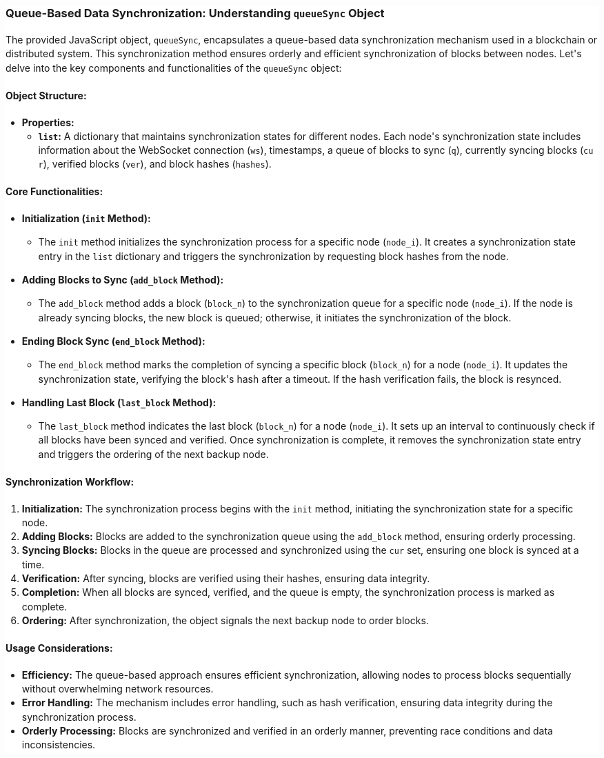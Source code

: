 

### Queue-Based Data Synchronization: Understanding `queueSync` Object

The provided JavaScript object, `queueSync`, encapsulates a queue-based data synchronization mechanism used in a blockchain or distributed system. This synchronization method ensures orderly and efficient synchronization of blocks between nodes. Let's delve into the key components and functionalities of the `queueSync` object:

#### Object Structure:
- **Properties:**
  - **`list`:** A dictionary that maintains synchronization states for different nodes. Each node's synchronization state includes information about the WebSocket connection (`ws`), timestamps, a queue of blocks to sync (`q`), currently syncing blocks (`cur`), verified blocks (`ver`), and block hashes (`hashes`).

#### Core Functionalities:
- **Initialization (`init` Method):**
  - The `init` method initializes the synchronization process for a specific node (`node_i`). It creates a synchronization state entry in the `list` dictionary and triggers the synchronization by requesting block hashes from the node.

- **Adding Blocks to Sync (`add_block` Method):**
  - The `add_block` method adds a block (`block_n`) to the synchronization queue for a specific node (`node_i`). If the node is already syncing blocks, the new block is queued; otherwise, it initiates the synchronization of the block.

- **Ending Block Sync (`end_block` Method):**
  - The `end_block` method marks the completion of syncing a specific block (`block_n`) for a node (`node_i`). It updates the synchronization state, verifying the block's hash after a timeout. If the hash verification fails, the block is resynced.

- **Handling Last Block (`last_block` Method):**
  - The `last_block` method indicates the last block (`block_n`) for a node (`node_i`). It sets up an interval to continuously check if all blocks have been synced and verified. Once synchronization is complete, it removes the synchronization state entry and triggers the ordering of the next backup node.

#### Synchronization Workflow:
1. **Initialization:** The synchronization process begins with the `init` method, initiating the synchronization state for a specific node.
2. **Adding Blocks:** Blocks are added to the synchronization queue using the `add_block` method, ensuring orderly processing.
3. **Syncing Blocks:** Blocks in the queue are processed and synchronized using the `cur` set, ensuring one block is synced at a time.
4. **Verification:** After syncing, blocks are verified using their hashes, ensuring data integrity.
5. **Completion:** When all blocks are synced, verified, and the queue is empty, the synchronization process is marked as complete.
6. **Ordering:** After synchronization, the object signals the next backup node to order blocks.

#### Usage Considerations:
- **Efficiency:** The queue-based approach ensures efficient synchronization, allowing nodes to process blocks sequentially without overwhelming network resources.
- **Error Handling:** The mechanism includes error handling, such as hash verification, ensuring data integrity during the synchronization process.
- **Orderly Processing:** Blocks are synchronized and verified in an orderly manner, preventing race conditions and data inconsistencies.
